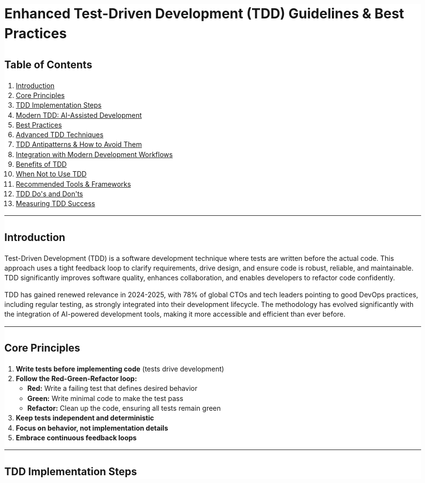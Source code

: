 # Enhanced Test-Driven Development (TDD) Guidelines & Best Practices

## Table of Contents
1. [Introduction](#introduction)
2. [Core Principles](#core-principles)
3. [TDD Implementation Steps](#tdd-implementation-steps)
4. [Modern TDD: AI-Assisted Development](#modern-tdd-ai-assisted-development)
5. [Best Practices](#best-practices)
6. [Advanced TDD Techniques](#advanced-tdd-techniques)
7. [TDD Antipatterns & How to Avoid Them](#tdd-antipatterns--how-to-avoid-them)
8. [Integration with Modern Development Workflows](#integration-with-modern-development-workflows)
9. [Benefits of TDD](#benefits-of-tdd)
10. [When Not to Use TDD](#when-not-to-use-tdd)
11. [Recommended Tools & Frameworks](#recommended-tools--frameworks)
12. [TDD Do's and Don'ts](#tdd-dos-and-donts)
13. [Measuring TDD Success](#measuring-tdd-success)

---

## Introduction

Test-Driven Development (TDD) is a software development technique where tests are written before the actual code. This approach uses a tight feedback loop to clarify requirements, drive design, and ensure code is robust, reliable, and maintainable. TDD significantly improves software quality, enhances collaboration, and enables developers to refactor code confidently.

TDD has gained renewed relevance in 2024-2025, with 78% of global CTOs and tech leaders pointing to good DevOps practices, including regular testing, as strongly integrated into their development lifecycle. The methodology has evolved significantly with the integration of AI-powered development tools, making it more accessible and efficient than ever before.

---

## Core Principles

1. **Write tests before implementing code** (tests drive development)
2. **Follow the Red-Green-Refactor loop:**
   - **Red:** Write a failing test that defines desired behavior
   - **Green:** Write minimal code to make the test pass
   - **Refactor:** Clean up the code, ensuring all tests remain green
3. **Keep tests independent and deterministic**
4. **Focus on behavior, not implementation details**
5. **Embrace continuous feedback loops**

---

## TDD Implementation Steps
